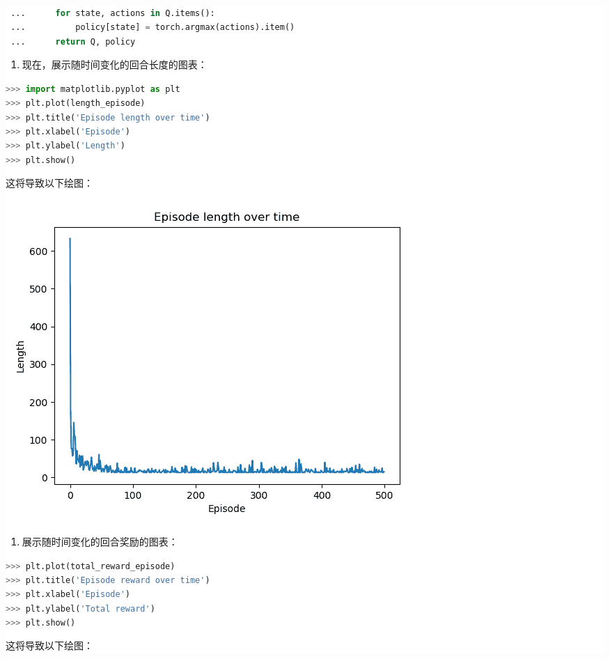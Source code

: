 ```py
 ...      for state, actions in Q.items():
 ...          policy[state] = torch.argmax(actions).item()
 ...      return Q, policy
```

1.  现在，展示随时间变化的回合长度的图表：

```py
>>> import matplotlib.pyplot as plt
>>> plt.plot(length_episode)
>>> plt.title('Episode length over time')
>>> plt.xlabel('Episode')
>>> plt.ylabel('Length')
>>> plt.show()
```

这将导致以下绘图：

![](img/fbc47255-bf5d-48f9-a38c-d48fc25d7d53.png)

1.  展示随时间变化的回合奖励的图表：

```py
>>> plt.plot(total_reward_episode)
>>> plt.title('Episode reward over time')
>>> plt.xlabel('Episode')
>>> plt.ylabel('Total reward')
>>> plt.show()
```

这将导致以下绘图：
